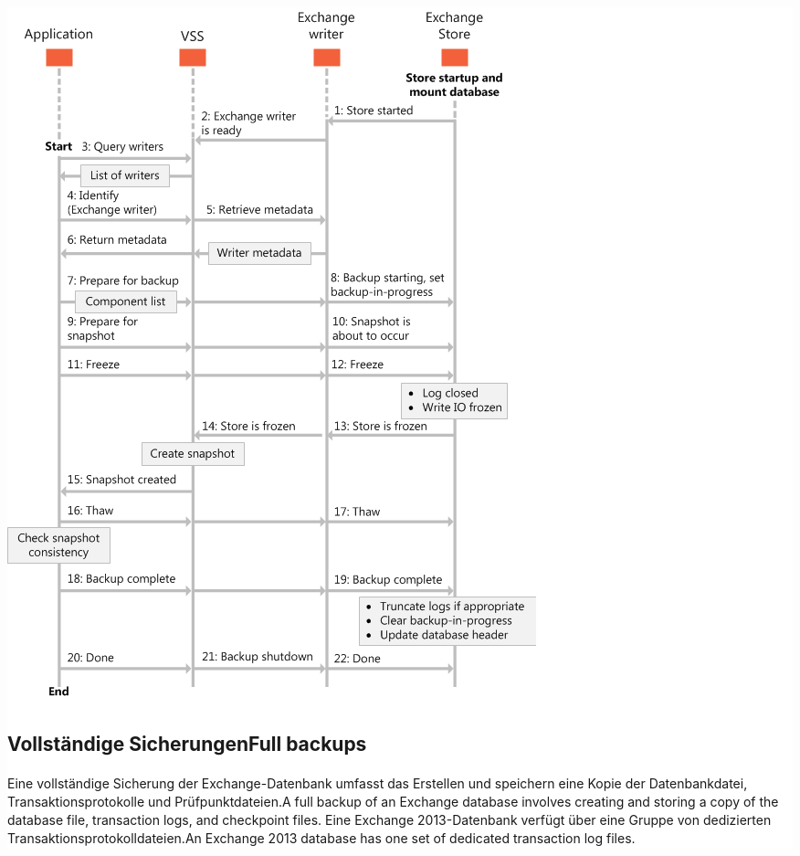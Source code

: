 ![Diagramm der Abfolge von Ereignissen beim Sicherungsprozess. Die Abfolge beginnt mit den Startvorgängen des Exchange-Speichers und setzt sich in zahlreichen Schritten zwischen dem Exchange Writer, VSS und der Clientanwendung fort.](media/VSS_StoreWriterBackup.gif)
  
## <a name="full-backups"></a><span data-ttu-id="2b80c-136">Vollständige Sicherungen</span><span class="sxs-lookup"><span data-stu-id="2b80c-136">Full backups</span></span>
<span data-ttu-id="2b80c-137"><a name="bk_FullBackups"> </a></span><span class="sxs-lookup"><span data-stu-id="2b80c-137"></span></span>

<span data-ttu-id="2b80c-138">Eine vollständige Sicherung der Exchange-Datenbank umfasst das Erstellen und speichern eine Kopie der Datenbankdatei, Transaktionsprotokolle und Prüfpunktdateien.</span><span class="sxs-lookup"><span data-stu-id="2b80c-138">A full backup of an Exchange database involves creating and storing a copy of the database file, transaction logs, and checkpoint files.</span></span> <span data-ttu-id="2b80c-139">Eine Exchange 2013-Datenbank verfügt über eine Gruppe von dedizierten Transaktionsprotokolldateien.</span><span class="sxs-lookup"><span data-stu-id="2b80c-139">An Exchange 2013 database has one set of dedicated transaction log files.</span></span>
  